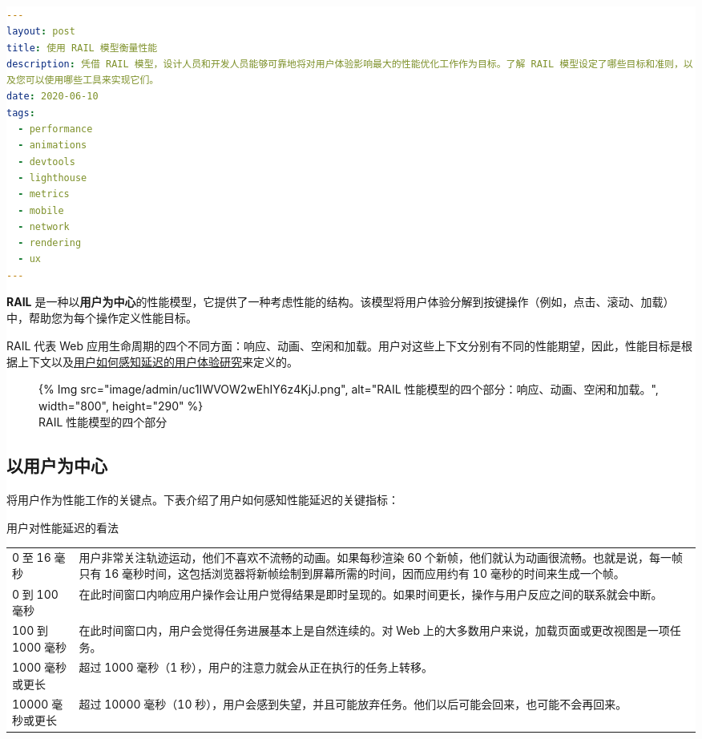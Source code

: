 ```yaml
---
layout: post
title: 使用 RAIL 模型衡量性能
description: 凭借 RAIL 模型，设计人员和开发人员能够可靠地将对用户体验影响最大的性能优化工作作为目标。了解 RAIL 模型设定了哪些目标和准则，以及您可以使用哪些工具来实现它们。
date: 2020-06-10
tags:
  - performance
  - animations
  - devtools
  - lighthouse
  - metrics
  - mobile
  - network
  - rendering
  - ux
---
```


**RAIL** 是一种以**用户为中心**的性能模型，它提供了一种考虑性能的结构。该模型将用户体验分解到按键操作（例如，点击、滚动、加载）中，帮助您为每个操作定义性能目标。

RAIL 代表 Web 应用生命周期的四个不同方面：响应、动画、空闲和加载。用户对这些上下文分别有不同的性能期望，因此，性能目标是根据上下文以及[用户如何感知延迟的用户体验研究](https://www.nngroup.com/articles/response-times-3-important-limits/)来定义的。

<figure>{% Img src="image/admin/uc1IWVOW2wEhIY6z4KjJ.png", alt="RAIL 性能模型的四个部分：响应、动画、空闲和加载。", width="800", height="290" %}<figcaption>RAIL 性能模型的四个部分</figcaption></figure>

## 以用户为中心

将用户作为性能工作的关键点。下表介绍了用户如何感知性能延迟的关键指标：

<table class="table-wrapper scrollbar">
  <thead>用户对性能延迟的看法</thead>
  <tr>
    <td>0 至 16 毫秒</td>
    <td>用户非常关注轨迹运动，他们不喜欢不流畅的动画。如果每秒渲染 60 个新帧，他们就认为动画很流畅。也就是说，每一帧只有 16 毫秒时间，这包括浏览器将新帧绘制到屏幕所需的时间，因而应用约有 10 毫秒的时间来生成一个帧。</td>
  </tr>
  <tr>
    <td>0 到 100 毫秒</td>
    <td>在此时间窗口内响应用户操作会让用户觉得结果是即时呈现的。如果时间更长，操作与用户反应之间的联系就会中断。</td>
  </tr>
  <tr>
    <td>100 到 1000 毫秒</td>
    <td>在此时间窗口内，用户会觉得任务进展基本上是自然连续的。对 Web 上的大多数用户来说，加载页面或更改视图是一项任务。</td>
  </tr>
  <tr>
    <td>1000 毫秒或更长</td>
    <td>超过 1000 毫秒（1 秒），用户的注意力就会从正在执行的任务上转移。</td>
  </tr>
  <tr>
    <td>10000 毫秒或更长</td>
    <td>超过 10000 毫秒（10 秒），用户会感到失望，并且可能放弃任务。他们以后可能会回来，也可能不会再回来。</td>
  </tr>
</table>
